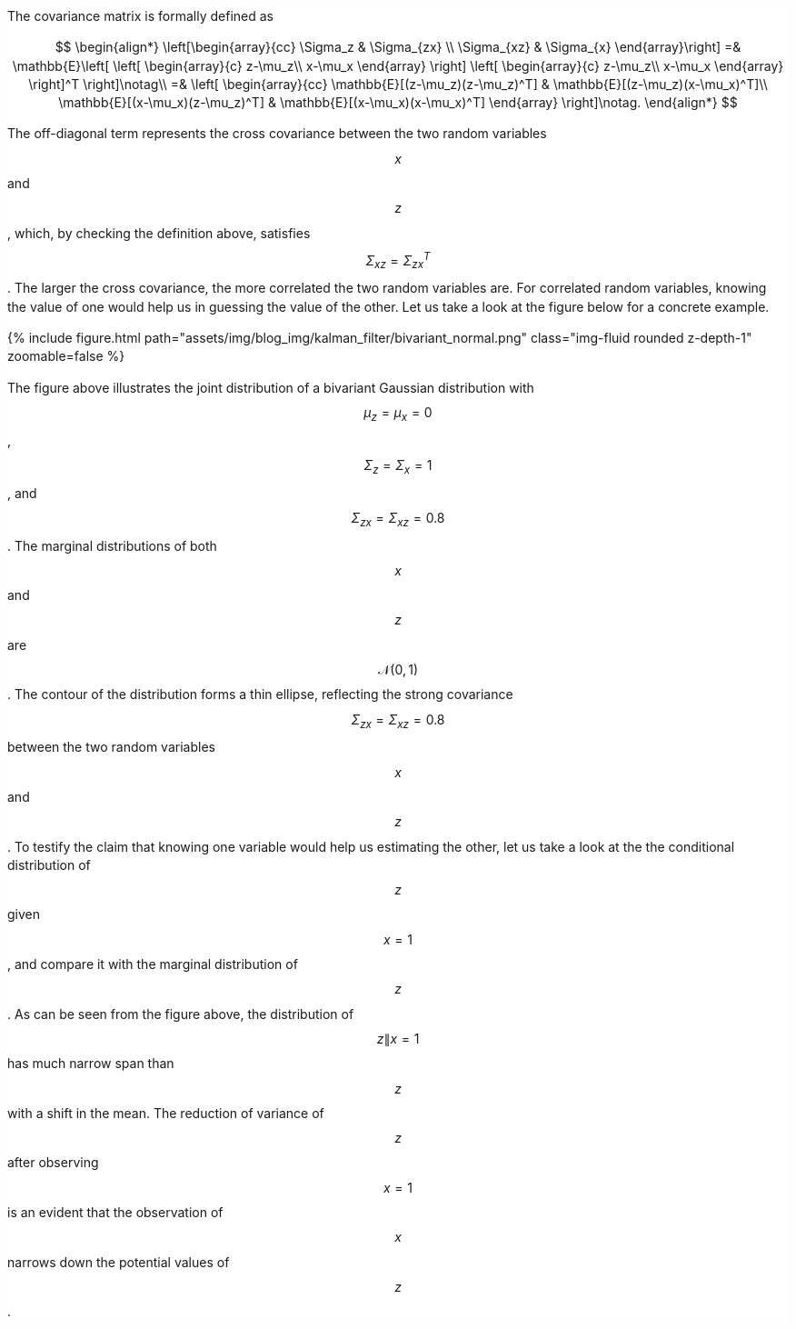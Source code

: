 The covariance matrix is formally defined as

$$
\begin{align*}
\left[\begin{array}{cc}
\Sigma_z & \Sigma_{zx} \\
\Sigma_{xz} & \Sigma_{x}
\end{array}\right]
=&
\mathbb{E}\left[
\left[
\begin{array}{c}
z-\mu_z\\
x-\mu_x
\end{array}
\right]
\left[
\begin{array}{c}
z-\mu_z\\
x-\mu_x
\end{array}
\right]^T
\right]\notag\\
=&
\left[
\begin{array}{cc}
\mathbb{E}[(z-\mu_z)(z-\mu_z)^T] & \mathbb{E}[(z-\mu_z)(x-\mu_x)^T]\\
\mathbb{E}[(x-\mu_x)(z-\mu_z)^T] & \mathbb{E}[(x-\mu_x)(x-\mu_x)^T]
\end{array}
\right]\notag.
\end{align*}
$$

The off-diagonal term represents the cross covariance between the two random variables $$x$$ and $$z$$, which, by checking the definition above, satisfies $$\Sigma_{xz}=\Sigma^T_{zx}$$. The larger the cross covariance, the more correlated the two random variables are. For correlated random variables, knowing the value of one would help us in guessing the value of the other. Let us take a look at the figure below for a concrete example.

<div class="row mt-3">
    <div class="col-sm mt-3 mt-md-0">
        {% include figure.html path="assets/img/blog_img/kalman_filter/bivariant_normal.png" class="img-fluid rounded z-depth-1" zoomable=false %}
    </div>
</div>

The figure above illustrates the joint distribution of a bivariant Gaussian distribution with $$\mu_z=\mu_x=0$$, $$\Sigma_z=\Sigma_x=1$$, and $$\Sigma_{zx}=\Sigma_{xz}=0.8$$. The marginal distributions of both $$x$$ and $$z$$ are $$\mathcal{N}(0,1)$$. The contour of the distribution forms a thin ellipse, reflecting the strong covariance $$\Sigma_{zx}=\Sigma_{xz}=0.8$$ between the two random variables $$x$$ and $$z$$. To testify the claim that knowing one variable would help us estimating the other,  let us take a look at the the conditional distribution of $$z$$ given $$x=1$$, and compare it with the marginal distribution of $$z$$. As can be seen from the figure above, the distribution of $$z\|x=1$$ has much narrow span than $$z$$ with a shift in the mean. The reduction of variance of $$z$$ after observing $$x=1$$ is an evident that the observation of $$x$$ narrows down the potential values of $$z$$.  
